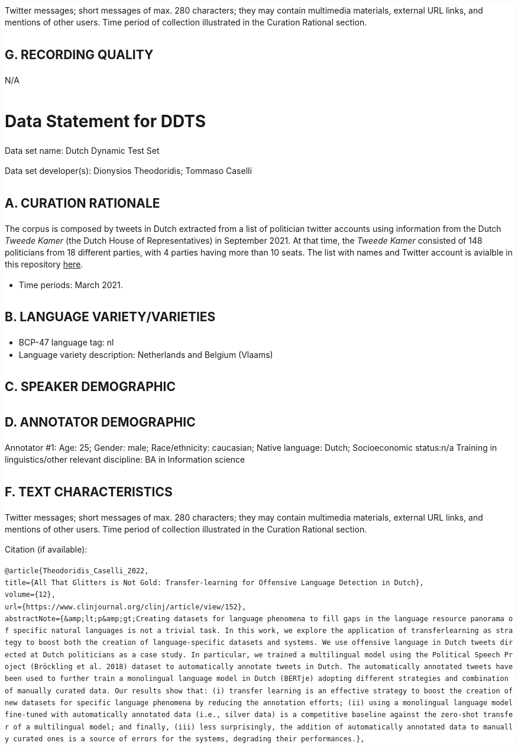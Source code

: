 Twitter messages; short messages of max. 280 characters; they may contain multimedia materials, external URL links, and mentions of other users. Time period of collection illustrated in the Curation Rational section.

## G. RECORDING QUALITY

N/A

# Data Statement for DDTS

Data set name: Dutch Dynamic Test Set
 
Data set developer(s): Dionysios Theodoridis; Tommaso Caselli

## A. CURATION RATIONALE 

The corpus is composed by tweets in Dutch extracted from a list of politician twitter accounts using information from the Dutch *Tweede Kamer* (the Dutch House of Representatives) in September 2021. At that time, the *Tweede Kamer* consisted of 148 politicians from 18 different parties, with 4 parties having more than 10 seats. The list with names and Twitter account is avialble in this repository [here](https://github.com/tommasoc80/DALC/blob/master/politicians_tweedekamer.csv).

- Time periods: March 2021.

## B. LANGUAGE VARIETY/VARIETIES

* BCP-47 language tag: nl
* Language variety description: Netherlands and Belgium (Vlaams)

## C. SPEAKER DEMOGRAPHIC


## D. ANNOTATOR DEMOGRAPHIC

Annotator #1: Age: 25; Gender: male; Race/ethnicity: caucasian; Native language: Dutch; Socioeconomic status:n/a Training in linguistics/other relevant discipline: BA in Information science

## F. TEXT CHARACTERISTICS

Twitter messages; short messages of max. 280 characters; they may contain multimedia materials, external URL links, and mentions of other users. Time period of collection illustrated in the Curation Rational section.

Citation (if available):

```
@article{Theodoridis_Caselli_2022, 
title={All That Glitters is Not Gold: Transfer-learning for Offensive Language Detection in Dutch}, 
volume={12}, 
url={https://www.clinjournal.org/clinj/article/view/152}, 
abstractNote={&amp;lt;p&amp;gt;Creating datasets for language phenomena to fill gaps in the language resource panorama of specific natural languages is not a trivial task. In this work, we explore the application of transferlearning as strategy to boost both the creation of language-specific datasets and systems. We use offensive language in Dutch tweets directed at Dutch politicians as a case study. In particular, we trained a multilingual model using the Political Speech Project (Bröckling et al. 2018) dataset to automatically annotate tweets in Dutch. The automatically annotated tweets have been used to further train a monolingual language model in Dutch (BERTje) adopting different strategies and combination of manually curated data. Our results show that: (i) transfer learning is an effective strategy to boost the creation of new datasets for specific language phenomena by reducing the annotation efforts; (ii) using a monolingual language model fine-tuned with automatically annotated data (i.e., silver data) is a competitive baseline against the zero-shot transfer of a multilingual model; and finally, (iii) less surprisingly, the addition of automatically annotated data to manually curated ones is a source of errors for the systems, degrading their performances.}, 
```